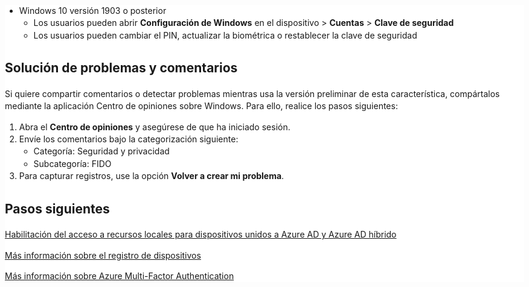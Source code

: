 * Windows 10 versión 1903 o posterior
   * Los usuarios pueden abrir **Configuración de Windows** en el dispositivo > **Cuentas** > **Clave de seguridad**
   * Los usuarios pueden cambiar el PIN, actualizar la biométrica o restablecer la clave de seguridad

## <a name="troubleshooting-and-feedback"></a>Solución de problemas y comentarios

Si quiere compartir comentarios o detectar problemas mientras usa la versión preliminar de esta característica, compártalos mediante la aplicación Centro de opiniones sobre Windows. Para ello, realice los pasos siguientes:

1. Abra el **Centro de opiniones** y asegúrese de que ha iniciado sesión.
1. Envíe los comentarios bajo la categorización siguiente:
   - Categoría: Seguridad y privacidad
   - Subcategoría: FIDO
1. Para capturar registros, use la opción **Volver a crear mi problema**.

## <a name="next-steps"></a>Pasos siguientes

[Habilitación del acceso a recursos locales para dispositivos unidos a Azure AD y Azure AD híbrido](howto-authentication-passwordless-security-key-on-premises.md)

[Más información sobre el registro de dispositivos](../devices/overview.md)

[Más información sobre Azure Multi-Factor Authentication](../authentication/howto-mfa-getstarted.md)
